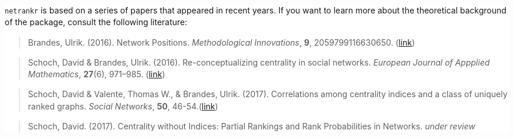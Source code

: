 `netrankr` is based on a series of papers that appeared in recent years. If you want to learn more about the theoretical background of the package, consult the following literature:

> Brandes, Ulrik. (2016). Network Positions. *Methodological Innovations*, **9**, 2059799116630650. ([link](http://dx.doi.org/10.1177/2059799116630650))

> Schoch, David & Brandes, Ulrik. (2016). Re-conceptualizing centrality in social networks. *European Journal of Appplied Mathematics*, **27**(6), 971–985. ([link](https://doi.org/10.1017/S0956792516000401))

> Schoch, David & Valente, Thomas W., & Brandes, Ulrik. (2017). Correlations among centrality indices and a class of uniquely ranked graphs. *Social Networks*, **50**, 46-54.([link](http://doi.org/10.1016/j.socnet.2017.03.010))

> Schoch, David. (2017). Centrality without Indices: Partial Rankings and Rank Probabilities in Networks. *under review*
